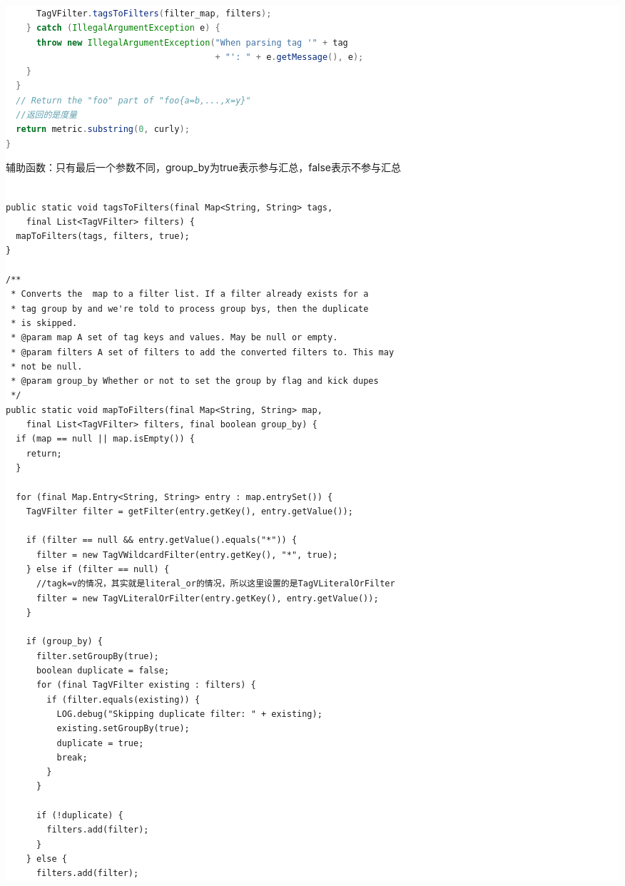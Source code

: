 ```java
      TagVFilter.tagsToFilters(filter_map, filters);
    } catch (IllegalArgumentException e) {
      throw new IllegalArgumentException("When parsing tag '" + tag
                                         + "': " + e.getMessage(), e);
    }
  }
  // Return the "foo" part of "foo{a=b,...,x=y}"
  //返回的是度量
  return metric.substring(0, curly);
}
```


辅助函数：只有最后一个参数不同，group_by为true表示参与汇总，false表示不参与汇总

```

public static void tagsToFilters(final Map<String, String> tags, 
    final List<TagVFilter> filters) {
  mapToFilters(tags, filters, true);
}

/**
 * Converts the  map to a filter list. If a filter already exists for a
 * tag group by and we're told to process group bys, then the duplicate 
 * is skipped. 
 * @param map A set of tag keys and values. May be null or empty.
 * @param filters A set of filters to add the converted filters to. This may
 * not be null.
 * @param group_by Whether or not to set the group by flag and kick dupes
 */
public static void mapToFilters(final Map<String, String> map, 
    final List<TagVFilter> filters, final boolean group_by) {
  if (map == null || map.isEmpty()) {
    return;
  }

  for (final Map.Entry<String, String> entry : map.entrySet()) {
    TagVFilter filter = getFilter(entry.getKey(), entry.getValue());

    if (filter == null && entry.getValue().equals("*")) {
      filter = new TagVWildcardFilter(entry.getKey(), "*", true);
    } else if (filter == null) {
      //tagk=v的情况，其实就是literal_or的情况，所以这里设置的是TagVLiteralOrFilter
      filter = new TagVLiteralOrFilter(entry.getKey(), entry.getValue());
    }
    
    if (group_by) {
      filter.setGroupBy(true);
      boolean duplicate = false;
      for (final TagVFilter existing : filters) {
        if (filter.equals(existing)) {
          LOG.debug("Skipping duplicate filter: " + existing);
          existing.setGroupBy(true);
          duplicate = true;
          break;
        }
      }
      
      if (!duplicate) {
        filters.add(filter);
      }
    } else {
      filters.add(filter);
```